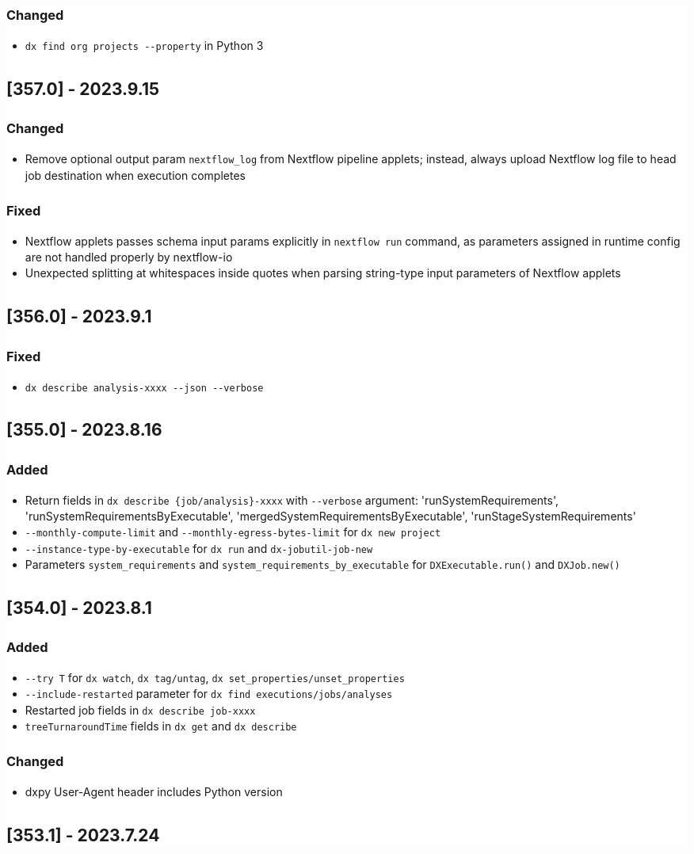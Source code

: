 ### Changed

* `dx find org projects --property` in Python 3

## [357.0] - 2023.9.15

### Changed

* Remove optional output param `nextflow_log` from Nextflow pipeline applets; instead, always upload Nextflow log file to head job destination when execution completes

### Fixed

* Nextflow applets passes schema input params explicitly in `nextflow run` command, as parameters assigned in runtime config are not handled properly by nextflow-io
* Unexpected splitting at whitespaces inside quotes when parsing string-type input parameters of Nextflow applets

## [356.0] - 2023.9.1

### Fixed

* `dx describe analysis-xxxx --json --verbose`

## [355.0] - 2023.8.16

### Added

* Return fields in `dx describe {job/analysis}-xxxx` with `--verbose` argument: 'runSystemRequirements', 'runSystemRequirementsByExecutable', 'mergedSystemRequirementsByExecutable', 'runStageSystemRequirements'
* `--monthly-compute-limit` and `--monthly-egress-bytes-limit` for `dx new project`
* `--instance-type-by-executable` for `dx run` and `dx-jobutil-job-new`
* Parameters `system_requirements` and `system_requirements_by_executable` for `DXExecutable.run()` and `DXJob.new()`

## [354.0] - 2023.8.1

### Added

* `--try T` for `dx watch`, `dx tag/untag`, `dx set_properties/unset_properties`
* `--include-restarted` parameter for `dx find executions/jobs/analyses`
* Restarted job fields in `dx describe job-xxxx`
* `treeTurnaroundTime` fields in `dx get` and `dx describe`

### Changed

* dxpy User-Agent header includes Python version

## [353.1] - 2023.7.24
